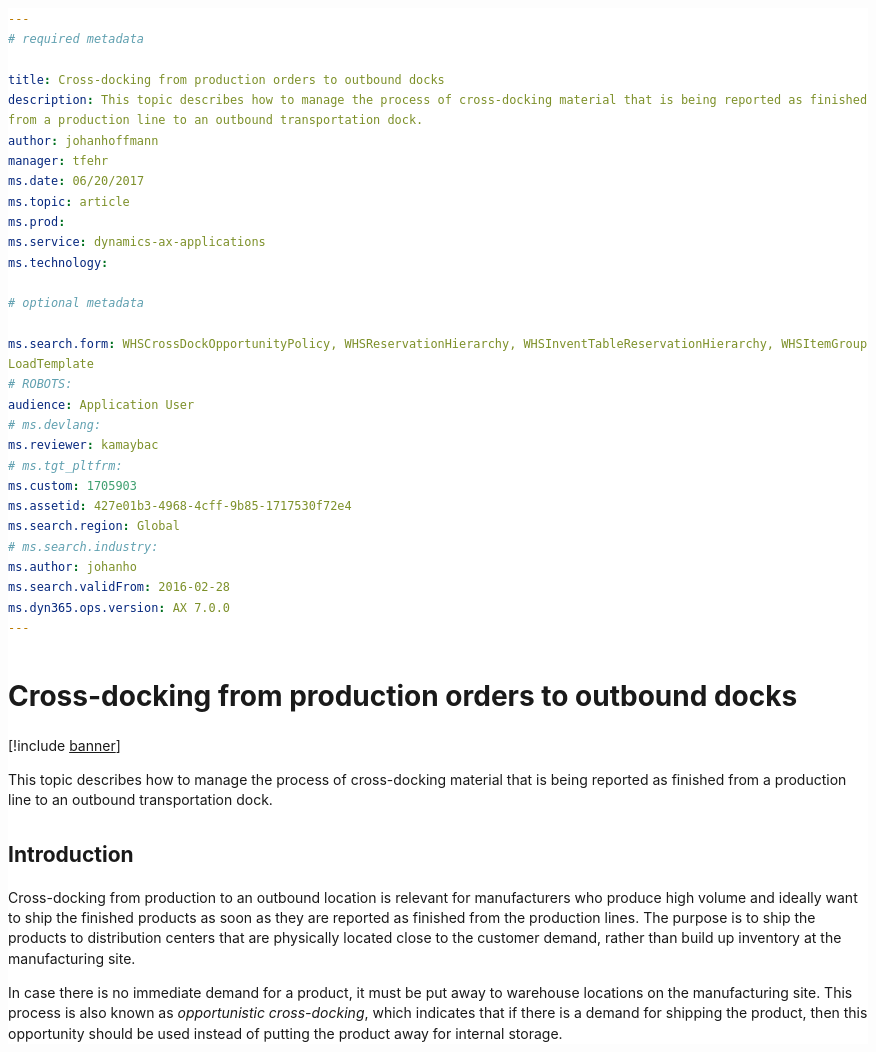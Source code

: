 ```yaml
---
# required metadata

title: Cross-docking from production orders to outbound docks
description: This topic describes how to manage the process of cross-docking material that is being reported as finished from a production line to an outbound transportation dock.
author: johanhoffmann
manager: tfehr
ms.date: 06/20/2017
ms.topic: article
ms.prod: 
ms.service: dynamics-ax-applications
ms.technology: 

# optional metadata

ms.search.form: WHSCrossDockOpportunityPolicy, WHSReservationHierarchy, WHSInventTableReservationHierarchy, WHSItemGroupLoadTemplate
# ROBOTS: 
audience: Application User
# ms.devlang: 
ms.reviewer: kamaybac
# ms.tgt_pltfrm: 
ms.custom: 1705903
ms.assetid: 427e01b3-4968-4cff-9b85-1717530f72e4
ms.search.region: Global
# ms.search.industry: 
ms.author: johanho
ms.search.validFrom: 2016-02-28
ms.dyn365.ops.version: AX 7.0.0
---
```


# Cross-docking from production orders to outbound docks

[!include [banner](../includes/banner.md)]

This topic describes how to manage the process of cross-docking material that is being reported as finished from a production line to an outbound transportation dock.

Introduction
------------

Cross-docking from production to an outbound location is relevant for manufacturers who produce high volume and ideally want to ship the finished products as soon as they are reported as finished from the production lines. The purpose is to ship the products to distribution centers that are physically located close to the customer demand, rather than build up inventory at the manufacturing site.

In case there is no immediate demand for a product, it must be put away to warehouse locations on the manufacturing site. This process is also known as *opportunistic cross-docking*, which indicates that if there is a demand for shipping the product, then this opportunity should be used instead of putting the product away for internal storage.
